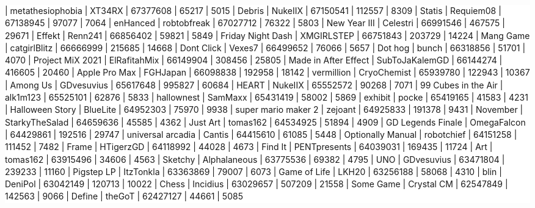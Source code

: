 | metathesiophobia | XT34RX | 67377608 | 65217 | 5015
| Debris | NukeIIX | 67150541 | 112557 | 8309
| Statis | Requiem08 | 67138945 | 97077 | 7064
| enHanced | robtobfreak | 67027712 | 76322 | 5803
| New Year III | Celestri | 66991546 | 467575 | 29671
| Effekt | Renn241 | 66856402 | 59821 | 5849
| Friday Night Dash | XMGIRLSTEP | 66751843 | 203729 | 14224
| Mang Game | catgirlBlitz | 66666999 | 215685 | 14668
| Dont Click | Vexes7 | 66499652 | 76066 | 5657
| Dot hog | bunch | 66318856 | 51701 | 4070
| Project MiX 2021 | ElRafitahMix | 66149904 | 308456 | 25805
| Made in After Effect | SubToJaKalemGD | 66144274 | 416605 | 20460
| Apple Pro Max | FGHJapan | 66098838 | 192958 | 18142
| vermillion | CryoChemist | 65939780 | 122943 | 10367
| Among Us | GDvesuvius | 65617648 | 995827 | 60684
| HEART | NukeIIX | 65552572 | 90268 | 7071
| 99 Cubes in the Air | alk1m123 | 65525101 | 62876 | 5833
| hallownest | SamMaxx | 65431419 | 58002 | 5869
| exhibit | pocke | 65419165 | 41583 | 4231
| Halloween Story | BlueLite | 64952303 | 75970 | 9938
| super mario maker 2 | zejoant | 64925833 | 191378 | 9431
| November | StarkyTheSalad | 64659636 | 45585 | 4362
| Just Art | tomas162 | 64534925 | 51894 | 4909
| GD Legends Finale | OmegaFalcon | 64429861 | 192516 | 29747
| universal arcadia | Cantis | 64415610 | 61085 | 5448
| Optionally Manual | robotchief | 64151258 | 111452 | 7482
| Frame | HTigerzGD | 64118992 | 44028 | 4673
| Find It | PENTpresents | 64039031 | 169435 | 11724
| Art | tomas162 | 63915496 | 34606 | 4563
| Sketchy | Alphalaneous | 63775536 | 69382 | 4795
| UNO | GDvesuvius | 63471804 | 239233 | 11160
| Pigstep LP | ItzTonkla | 63363869 | 79007 | 6073
| Game of Life | LKH20 | 63256188 | 58068 | 4310
| blin | DeniPol | 63042149 | 120713 | 10022
| Chess | Incidius | 63029657 | 507209 | 21558
| Some Game | Crystal CM | 62547849 | 142563 | 9066
| Define | theGoT | 62427127 | 44661 | 5085